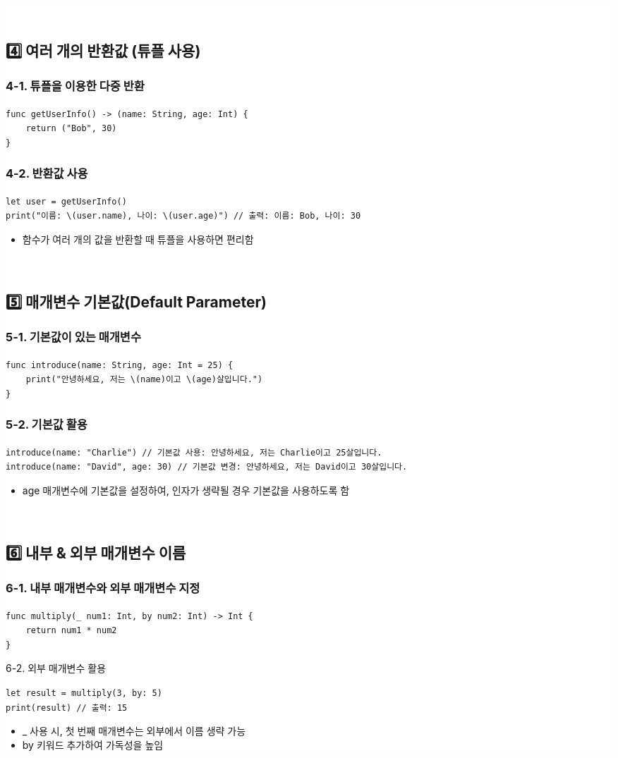 <br>

## 4️⃣ 여러 개의 반환값 (튜플 사용)

### 4-1. 튜플을 이용한 다중 반환
```
func getUserInfo() -> (name: String, age: Int) {
    return ("Bob", 30)
}
```
### 4-2. 반환값 사용
```
let user = getUserInfo()
print("이름: \(user.name), 나이: \(user.age)") // 출력: 이름: Bob, 나이: 30
```
- 함수가 여러 개의 값을 반환할 때 튜플을 사용하면 편리함

<br>


## 5️⃣ 매개변수 기본값(Default Parameter)

### 5-1. 기본값이 있는 매개변수
```
func introduce(name: String, age: Int = 25) {
    print("안녕하세요, 저는 \(name)이고 \(age)살입니다.")
}
```
### 5-2. 기본값 활용
```
introduce(name: "Charlie") // 기본값 사용: 안녕하세요, 저는 Charlie이고 25살입니다.
introduce(name: "David", age: 30) // 기본값 변경: 안녕하세요, 저는 David이고 30살입니다.
```
- age 매개변수에 기본값을 설정하여, 인자가 생략될 경우 기본값을 사용하도록 함

<br>


## 6️⃣ 내부 & 외부 매개변수 이름

### 6-1. 내부 매개변수와 외부 매개변수 지정
```
func multiply(_ num1: Int, by num2: Int) -> Int {
    return num1 * num2
}
```
6-2. 외부 매개변수 활용
```
let result = multiply(3, by: 5)
print(result) // 출력: 15
```
- 	_ 사용 시, 첫 번째 매개변수는 외부에서 이름 생략 가능
- 	by 키워드 추가하여 가독성을 높임
